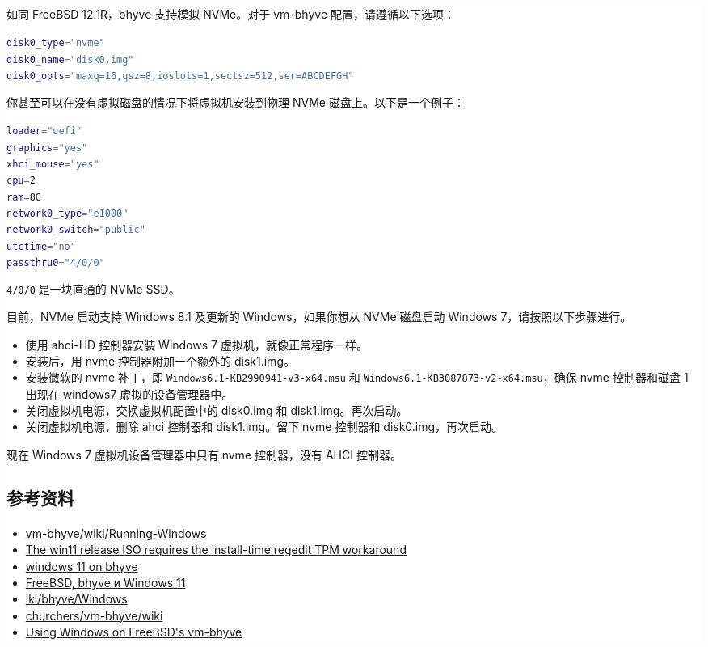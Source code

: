 如同 FreeBSD 12.1R，bhyve 支持模拟 NVMe。对于 vm-bhyve 配置，请遵循以下选项：

```sh
disk0_type="nvme"
disk0_name="disk0.img"
disk0_opts="maxq=16,qsz=8,ioslots=1,sectsz=512,ser=ABCDEFGH"
```

你甚至可以在没有虚拟磁盘的情况下将虚拟机安装到物理 NVMe 磁盘上。以下是一个例子：

```sh
loader="uefi"
graphics="yes"
xhci_mouse="yes"
cpu=2
ram=8G
network0_type="e1000"
network0_switch="public"
utctime="no"
passthru0="4/0/0"
```

`4/0/0` 是一块直通的 NVMe SSD。

目前，NVMe 启动支持 Windows 8.1 及更新的 Windows，如果你想从 NVMe 磁盘启动 Windows 7，请按照以下步骤进行。

- 使用 ahci-HD 控制器安装 Windows 7 虚拟机，就像正常程序一样。
- 安装后，用 nvme 控制器附加一个额外的 disk1.img。
- 安装微软的 nvme 补丁，即 `Windows6.1-KB2990941-v3-x64.msu` 和 `Windows6.1-KB3087873-v2-x64.msu`，确保 nvme 控制器和磁盘 1 出现在 windows7 虚拟的设备管理器中。
- 关闭虚拟机电源，交换虚拟机配置中的 disk0.img 和 disk1.img。再次启动。
- 关闭虚拟机电源，删除 ahci 控制器和 disk1.img。留下 nvme 控制器和 disk0.img，再次启动。

现在 Windows 7 虚拟机设备管理器中只有 nvme 控制器，没有 AHCI 控制器。

## 参考资料

- [vm-bhyve/wiki/Running-Windows](https://github.com/churchers/vm-bhyve/wiki/Running-Windows)
- [The win11 release ISO requires the install-time regedit TPM workaround](https://twitter.com/bhyve_dev/status/1446404943020056581)
- [windows 11 on bhyve](https://forums.freebsd.org/threads/windows-11-on-bhyve.82371/)
- [FreeBSD, bhyve и Windows 11](https://dadv.livejournal.com/209650.html)
- [iki/bhyve/Windows](https://wiki.freebsd.org/bhyve/Windows)
- [churchers/vm-bhyve/wiki](https://github.com/churchers/vm-bhyve/wiki)
- [Using Windows on FreeBSD's vm-bhyve](https://srobb.net/vm-bhyve.html)


